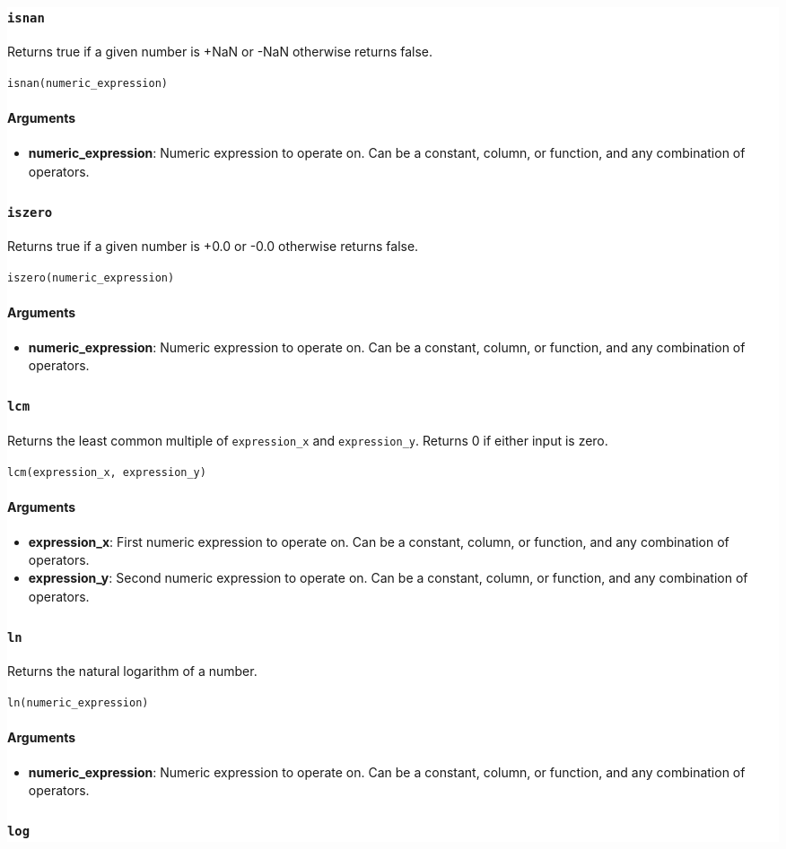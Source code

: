 ### `isnan`

Returns true if a given number is +NaN or -NaN otherwise returns false.

```
isnan(numeric_expression)
```

#### Arguments

- **numeric_expression**: Numeric expression to operate on. Can be a constant, column, or function, and any combination of operators.

### `iszero`

Returns true if a given number is +0.0 or -0.0 otherwise returns false.

```
iszero(numeric_expression)
```

#### Arguments

- **numeric_expression**: Numeric expression to operate on. Can be a constant, column, or function, and any combination of operators.

### `lcm`

Returns the least common multiple of `expression_x` and `expression_y`. Returns 0 if either input is zero.

```
lcm(expression_x, expression_y)
```

#### Arguments

- **expression_x**: First numeric expression to operate on. Can be a constant, column, or function, and any combination of operators.
- **expression_y**: Second numeric expression to operate on. Can be a constant, column, or function, and any combination of operators.

### `ln`

Returns the natural logarithm of a number.

```
ln(numeric_expression)
```

#### Arguments

- **numeric_expression**: Numeric expression to operate on. Can be a constant, column, or function, and any combination of operators.

### `log`
